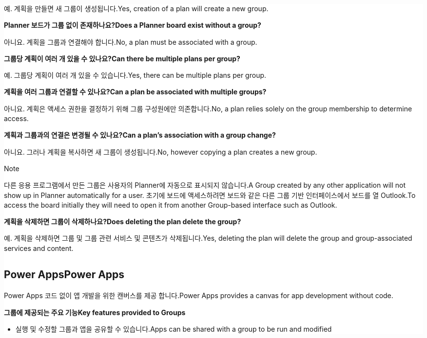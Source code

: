 <span data-ttu-id="4c7c7-360">예. 계획을 만들면 새 그룹이 생성됩니다.</span><span class="sxs-lookup"><span data-stu-id="4c7c7-360">Yes, creation of a plan will create a new group.</span></span>

<span data-ttu-id="4c7c7-361">**Planner 보드가 그룹 없이 존재하나요?**</span><span class="sxs-lookup"><span data-stu-id="4c7c7-361">**Does a Planner board exist without a group?**</span></span>

<span data-ttu-id="4c7c7-362">아니요. 계획을 그룹과 연결해야 합니다.</span><span class="sxs-lookup"><span data-stu-id="4c7c7-362">No, a plan must be associated with a group.</span></span>

<span data-ttu-id="4c7c7-363">**그룹당 계획이 여러 개 있을 수 있나요?**</span><span class="sxs-lookup"><span data-stu-id="4c7c7-363">**Can there be multiple plans per group?**</span></span>

<span data-ttu-id="4c7c7-364">예. 그룹당 계획이 여러 개 있을 수 있습니다.</span><span class="sxs-lookup"><span data-stu-id="4c7c7-364">Yes, there can be multiple plans per group.</span></span>

<span data-ttu-id="4c7c7-365">**계획을 여러 그룹과 연결할 수 있나요?**</span><span class="sxs-lookup"><span data-stu-id="4c7c7-365">**Can a plan be associated with multiple groups?**</span></span>

<span data-ttu-id="4c7c7-366">아니요. 계획은 액세스 권한을 결정하기 위해 그룹 구성원에만 의존합니다.</span><span class="sxs-lookup"><span data-stu-id="4c7c7-366">No, a plan relies solely on the group membership to determine access.</span></span>

<span data-ttu-id="4c7c7-367">**계획과 그룹과의 연결은 변경될 수 있나요?**</span><span class="sxs-lookup"><span data-stu-id="4c7c7-367">**Can a plan’s association with a group change?**</span></span>

<span data-ttu-id="4c7c7-368">아니요. 그러나 계획을 복사하면 새 그룹이 생성됩니다.</span><span class="sxs-lookup"><span data-stu-id="4c7c7-368">No, however copying a plan creates a new group.</span></span>

> [!NOTE]
> <span data-ttu-id="4c7c7-369">다른 응용 프로그램에서 만든 그룹은 사용자의 Planner에 자동으로 표시되지 않습니다.</span><span class="sxs-lookup"><span data-stu-id="4c7c7-369">A Group created by any other application will not show up in Planner automatically for a user.</span></span> <span data-ttu-id="4c7c7-370">초기에 보드에 액세스하려면 보드와 같은 다른 그룹 기반 인터페이스에서 보드를 열 Outlook.</span><span class="sxs-lookup"><span data-stu-id="4c7c7-370">To access the board initially they will need to open it from another Group-based interface such as Outlook.</span></span>

<span data-ttu-id="4c7c7-371">**계획을 삭제하면 그룹이 삭제하나요?**</span><span class="sxs-lookup"><span data-stu-id="4c7c7-371">**Does deleting the plan delete the group?**</span></span>

<span data-ttu-id="4c7c7-372">예. 계획을 삭제하면 그룹 및 그룹 관련 서비스 및 콘텐츠가 삭제됩니다.</span><span class="sxs-lookup"><span data-stu-id="4c7c7-372">Yes, deleting the plan will delete the group and group-associated services and content.</span></span>

## <a name="power-apps"></a><span data-ttu-id="4c7c7-373">Power Apps</span><span class="sxs-lookup"><span data-stu-id="4c7c7-373">Power Apps</span></span>

<span data-ttu-id="4c7c7-374">Power Apps 코드 없이 앱 개발을 위한 캔버스를 제공 합니다.</span><span class="sxs-lookup"><span data-stu-id="4c7c7-374">Power Apps provides a canvas for app development without code.</span></span>

<span data-ttu-id="4c7c7-375">**그룹에 제공되는 주요 기능**</span><span class="sxs-lookup"><span data-stu-id="4c7c7-375">**Key features provided to Groups**</span></span>

- <span data-ttu-id="4c7c7-376">실행 및 수정할 그룹과 앱을 공유할 수 있습니다.</span><span class="sxs-lookup"><span data-stu-id="4c7c7-376">Apps can be shared with a group to be run and modified</span></span>
